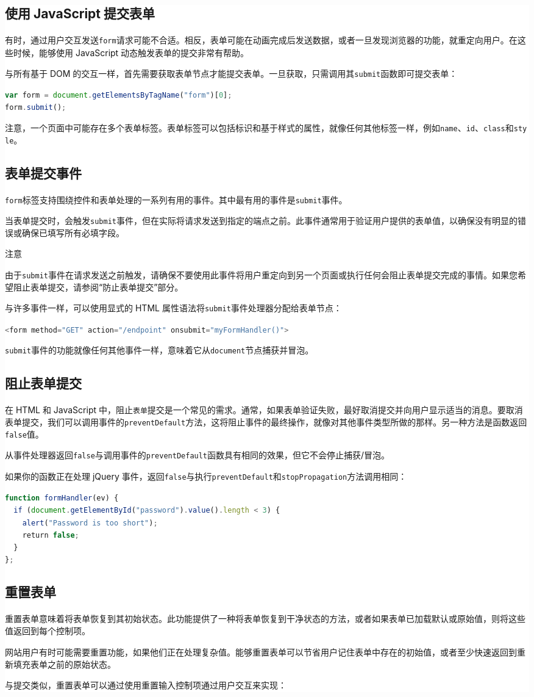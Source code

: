 ## 使用 JavaScript 提交表单

有时，通过用户交互发送`form`请求可能不合适。相反，表单可能在动画完成后发送数据，或者一旦发现浏览器的功能，就重定向用户。在这些时候，能够使用 JavaScript 动态触发表单的提交非常有帮助。

与所有基于 DOM 的交互一样，首先需要获取表单节点才能提交表单。一旦获取，只需调用其`submit`函数即可提交表单：

```js
var form = document.getElementsByTagName("form")[0];
form.submit();
```

注意，一个页面中可能存在多个表单标签。表单标签可以包括标识和基于样式的属性，就像任何其他标签一样，例如`name`、`id`、`class`和`style`。

## 表单提交事件

`form`标签支持围绕控件和表单处理的一系列有用的事件。其中最有用的事件是`submit`事件。

当表单提交时，会触发`submit`事件，但在实际将请求发送到指定的端点之前。此事件通常用于验证用户提供的表单值，以确保没有明显的错误或确保已填写所有必填字段。

注意

由于`submit`事件在请求发送之前触发，请确保不要使用此事件将用户重定向到另一个页面或执行任何会阻止表单提交完成的事情。如果您希望阻止表单提交，请参阅“防止表单提交”部分。

与许多事件一样，可以使用显式的 HTML 属性语法将`submit`事件处理器分配给表单节点：

```js
<form method="GET" action="/endpoint" onsubmit="myFormHandler()">
```

`submit`事件的功能就像任何其他事件一样，意味着它从`document`节点捕获并冒泡。

## 阻止表单提交

在 HTML 和 JavaScript 中，阻止`表单`提交是一个常见的需求。通常，如果表单验证失败，最好取消提交并向用户显示适当的消息。要取消表单提交，我们可以调用事件的`preventDefault`方法，这将阻止事件的最终操作，就像对其他事件类型所做的那样。另一种方法是函数返回`false`值。

从事件处理器返回`false`与调用事件的`preventDefault`函数具有相同的效果，但它不会停止捕获/冒泡。

如果你的函数正在处理 jQuery 事件，返回`false`与执行`preventDefault`和`stopPropagation`方法调用相同：

```js
function formHandler(ev) {
  if (document.getElementById("password").value().length < 3) {
    alert("Password is too short");
    return false;
  }
};
```

## 重置表单

重置表单意味着将表单恢复到其初始状态。此功能提供了一种将表单恢复到干净状态的方法，或者如果表单已加载默认或原始值，则将这些值返回到每个控制项。

网站用户有时可能需要重置功能，如果他们正在处理复杂值。能够重置表单可以节省用户记住表单中存在的初始值，或者至少快速返回到重新填充表单之前的原始状态。

与提交类似，重置表单可以通过使用重置输入控制项通过用户交互来实现：
